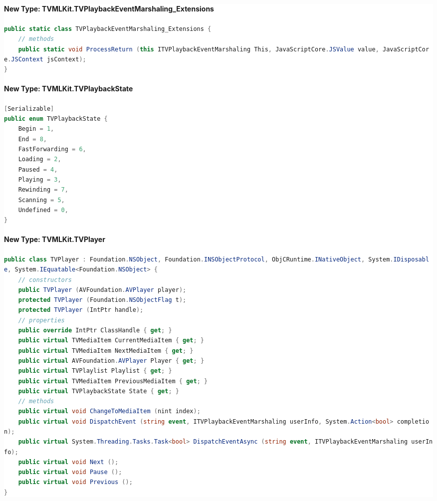 #### New Type: TVMLKit.TVPlaybackEventMarshaling_Extensions

```csharp
public static class TVPlaybackEventMarshaling_Extensions {
	// methods
	public static void ProcessReturn (this ITVPlaybackEventMarshaling This, JavaScriptCore.JSValue value, JavaScriptCore.JSContext jsContext);
}
```

#### New Type: TVMLKit.TVPlaybackState

```csharp
[Serializable]
public enum TVPlaybackState {
	Begin = 1,
	End = 8,
	FastForwarding = 6,
	Loading = 2,
	Paused = 4,
	Playing = 3,
	Rewinding = 7,
	Scanning = 5,
	Undefined = 0,
}
```

#### New Type: TVMLKit.TVPlayer

```csharp
public class TVPlayer : Foundation.NSObject, Foundation.INSObjectProtocol, ObjCRuntime.INativeObject, System.IDisposable, System.IEquatable<Foundation.NSObject> {
	// constructors
	public TVPlayer (AVFoundation.AVPlayer player);
	protected TVPlayer (Foundation.NSObjectFlag t);
	protected TVPlayer (IntPtr handle);
	// properties
	public override IntPtr ClassHandle { get; }
	public virtual TVMediaItem CurrentMediaItem { get; }
	public virtual TVMediaItem NextMediaItem { get; }
	public virtual AVFoundation.AVPlayer Player { get; }
	public virtual TVPlaylist Playlist { get; }
	public virtual TVMediaItem PreviousMediaItem { get; }
	public virtual TVPlaybackState State { get; }
	// methods
	public virtual void ChangeToMediaItem (nint index);
	public virtual void DispatchEvent (string event, ITVPlaybackEventMarshaling userInfo, System.Action<bool> completion);
	public virtual System.Threading.Tasks.Task<bool> DispatchEventAsync (string event, ITVPlaybackEventMarshaling userInfo);
	public virtual void Next ();
	public virtual void Pause ();
	public virtual void Previous ();
}
```

